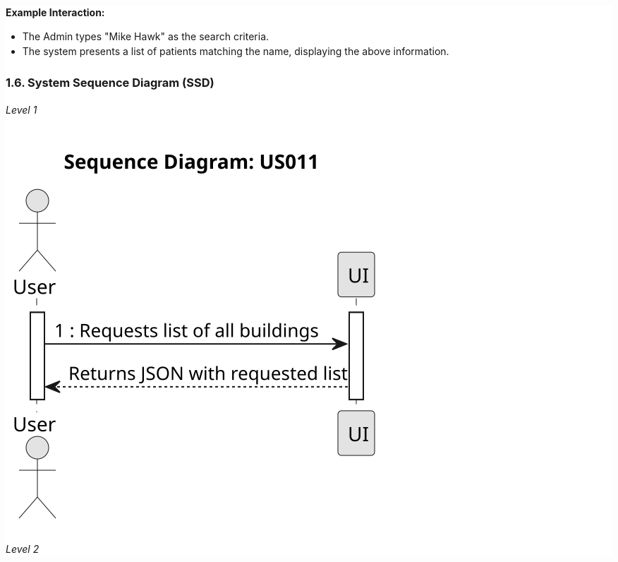 **Example Interaction:**
- The Admin types "Mike Hawk" as the search criteria.
- The system presents a list of patients matching the name, displaying the above information.



### 1.6. System Sequence Diagram (SSD)

*Level 1*

![US011-SSD](../US11/Level%201/US011.svg)

*Level 2*
